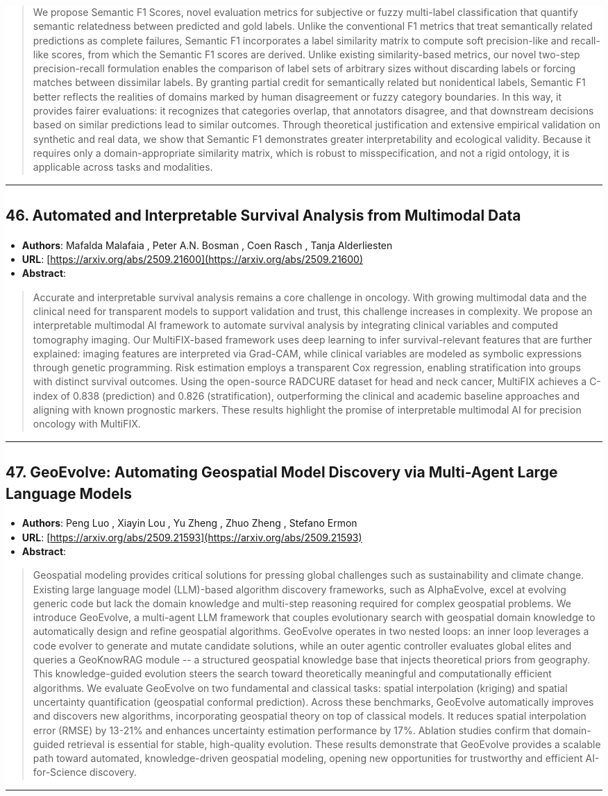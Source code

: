 > We propose Semantic F1 Scores, novel evaluation metrics for subjective or fuzzy multi-label classification that quantify semantic relatedness between predicted and gold labels. Unlike the conventional F1 metrics that treat semantically related predictions as complete failures, Semantic F1 incorporates a label similarity matrix to compute soft precision-like and recall-like scores, from which the Semantic F1 scores are derived. Unlike existing similarity-based metrics, our novel two-step precision-recall formulation enables the comparison of label sets of arbitrary sizes without discarding labels or forcing matches between dissimilar labels. By granting partial credit for semantically related but nonidentical labels, Semantic F1 better reflects the realities of domains marked by human disagreement or fuzzy category boundaries. In this way, it provides fairer evaluations: it recognizes that categories overlap, that annotators disagree, and that downstream decisions based on similar predictions lead to similar outcomes. Through theoretical justification and extensive empirical validation on synthetic and real data, we show that Semantic F1 demonstrates greater interpretability and ecological validity. Because it requires only a domain-appropriate similarity matrix, which is robust to misspecification, and not a rigid ontology, it is applicable across tasks and modalities.

---

## 46. Automated and Interpretable Survival Analysis from Multimodal Data
- **Authors**: Mafalda Malafaia , Peter A.N. Bosman , Coen Rasch , Tanja Alderliesten
- **URL**: [https://arxiv.org/abs/2509.21600](https://arxiv.org/abs/2509.21600)
- **Abstract**:
> Accurate and interpretable survival analysis remains a core challenge in oncology. With growing multimodal data and the clinical need for transparent models to support validation and trust, this challenge increases in complexity. We propose an interpretable multimodal AI framework to automate survival analysis by integrating clinical variables and computed tomography imaging. Our MultiFIX-based framework uses deep learning to infer survival-relevant features that are further explained: imaging features are interpreted via Grad-CAM, while clinical variables are modeled as symbolic expressions through genetic programming. Risk estimation employs a transparent Cox regression, enabling stratification into groups with distinct survival outcomes. Using the open-source RADCURE dataset for head and neck cancer, MultiFIX achieves a C-index of 0.838 (prediction) and 0.826 (stratification), outperforming the clinical and academic baseline approaches and aligning with known prognostic markers. These results highlight the promise of interpretable multimodal AI for precision oncology with MultiFIX.

---

## 47. GeoEvolve: Automating Geospatial Model Discovery via Multi-Agent Large Language Models
- **Authors**: Peng Luo , Xiayin Lou , Yu Zheng , Zhuo Zheng , Stefano Ermon
- **URL**: [https://arxiv.org/abs/2509.21593](https://arxiv.org/abs/2509.21593)
- **Abstract**:
> Geospatial modeling provides critical solutions for pressing global challenges such as sustainability and climate change. Existing large language model (LLM)-based algorithm discovery frameworks, such as AlphaEvolve, excel at evolving generic code but lack the domain knowledge and multi-step reasoning required for complex geospatial problems. We introduce GeoEvolve, a multi-agent LLM framework that couples evolutionary search with geospatial domain knowledge to automatically design and refine geospatial algorithms. GeoEvolve operates in two nested loops: an inner loop leverages a code evolver to generate and mutate candidate solutions, while an outer agentic controller evaluates global elites and queries a GeoKnowRAG module -- a structured geospatial knowledge base that injects theoretical priors from geography. This knowledge-guided evolution steers the search toward theoretically meaningful and computationally efficient algorithms. We evaluate GeoEvolve on two fundamental and classical tasks: spatial interpolation (kriging) and spatial uncertainty quantification (geospatial conformal prediction). Across these benchmarks, GeoEvolve automatically improves and discovers new algorithms, incorporating geospatial theory on top of classical models. It reduces spatial interpolation error (RMSE) by 13-21% and enhances uncertainty estimation performance by 17\%. Ablation studies confirm that domain-guided retrieval is essential for stable, high-quality evolution. These results demonstrate that GeoEvolve provides a scalable path toward automated, knowledge-driven geospatial modeling, opening new opportunities for trustworthy and efficient AI-for-Science discovery.

---